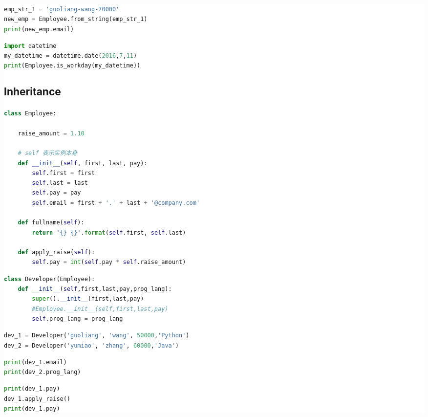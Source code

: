 ```python
emp_str_1 = 'guoliang-wang-70000'
new_emp = Employee.from_string(emp_str_1)
print(new_emp.email)
```

```python
import datetime
my_datetime = datetime.date(2016,7,11)
print(Employee.is_workday(my_datetime))
```
## Inheritance

```python
class Employee:

    raise_amount = 1.10

    # self 表示实例本身
    def __init__(self, first, last, pay):
        self.first = first
        self.last = last
        self.pay = pay
        self.email = first + '.' + last + '@company.com'

    def fullname(self):
        return '{} {}'.format(self.first, self.last)

    def apply_raise(self):
        self.pay = int(self.pay * self.raise_amount)
```

```python
class Developer(Employee):
    def __init__(self,first,last,pay,prog_lang):
        super().__init__(first,last,pay)
        #Employee.__init__(self,first,last,pay)
        self.prog_lang = prog_lang

```
```python
dev_1 = Developer('guoliang', 'wang', 50000,'Python')
dev_2 = Developer('yumiao', 'zhang', 60000,'Java')
```


```python
print(dev_1.email)
print(dev_2.prog_lang)
```

```python
print(dev_1.pay)
dev_1.apply_raise()
print(dev_1.pay)
```
